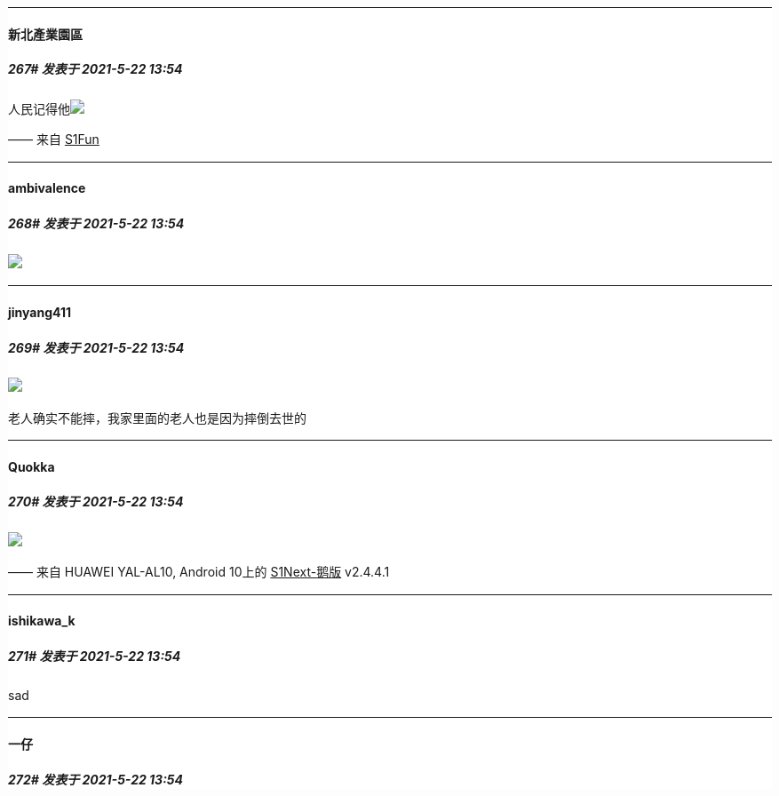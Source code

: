 
*****

####  新北產業園區  
##### 267#       发表于 2021-5-22 13:54


人民记得他<img src="https://static.saraba1st.com/image/smiley/face2017/235.png" referrerpolicy="no-referrer">

—— 来自 [S1Fun](https://s1fun.koalcat.com)


*****

####  ambivalence  
##### 268#       发表于 2021-5-22 13:54


<img src="https://static.saraba1st.com/image/smiley/face2017/235.png" referrerpolicy="no-referrer">


*****

####  jinyang411  
##### 269#       发表于 2021-5-22 13:54


<img src="https://static.saraba1st.com/image/smiley/face2017/235.png" referrerpolicy="no-referrer">

老人确实不能摔，我家里面的老人也是因为摔倒去世的


*****

####  Quokka  
##### 270#       发表于 2021-5-22 13:54


<img src="https://static.saraba1st.com/image/smiley/face2017/138.png" referrerpolicy="no-referrer">

—— 来自 HUAWEI YAL-AL10, Android 10上的 [S1Next-鹅版](https://github.com/ykrank/S1-Next/releases) v2.4.4.1




*****

####  ishikawa_k  
##### 271#       发表于 2021-5-22 13:54


sad


*****

####  一仔  
##### 272#       发表于 2021-5-22 13:54
